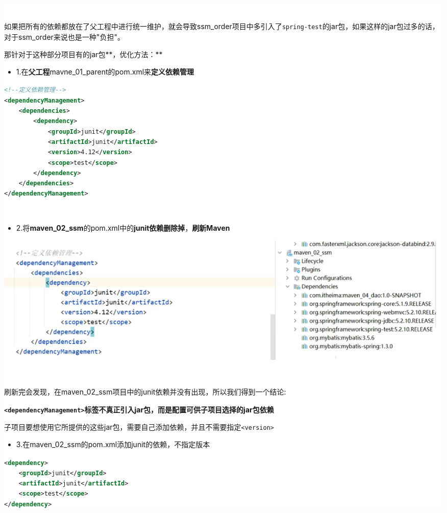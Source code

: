 ![点击并拖拽以移动](data:image/gif;base64,R0lGODlhAQABAPABAP///wAAACH5BAEKAAAALAAAAAABAAEAAAICRAEAOw==)

如果把所有的依赖都放在了父工程中进行统一维护，就会导致ssm_order项目中多引入了`spring-test`的jar包，如果这样的jar包过多的话，对于ssm_order来说也是一种"负担"。

那针对于这种部分项目有的jar包**，优化方法：**

- 1.在**父工程**mavne_01_parent的pom.xml来**定义依赖管理**

```XML
<!--定义依赖管理-->
<dependencyManagement>
    <dependencies>
        <dependency>
            <groupId>junit</groupId>
            <artifactId>junit</artifactId>
            <version>4.12</version>
            <scope>test</scope>
        </dependency>
    </dependencies>
</dependencyManagement>
```

![点击并拖拽以移动](data:image/gif;base64,R0lGODlhAQABAPABAP///wAAACH5BAEKAAAALAAAAAABAAEAAAICRAEAOw==)

- 2.将**maven_02_ssm**的pom.xml中的**junit依赖删除掉**，**刷新Maven**

![img](【Java笔记+踩坑】Maven高级.assets/a00ee8b35270dafd4d0baab2cea76231.png)

![点击并拖拽以移动](data:image/gif;base64,R0lGODlhAQABAPABAP///wAAACH5BAEKAAAALAAAAAABAAEAAAICRAEAOw==)

刷新完会发现，在maven_02_ssm项目中的junit依赖并没有出现，所以我们得到一个结论:

**`<dependencyManagement>`标签不真正引入jar包，而是配置可供子项目选择的jar包依赖**

子项目要想使用它所提供的这些jar包，需要自己添加依赖，并且不需要指定`<version>`

- 3.在maven_02_ssm的pom.xml添加junit的依赖，不指定版本

```XML
<dependency>
    <groupId>junit</groupId>
    <artifactId>junit</artifactId>
    <scope>test</scope>
</dependency>
```
